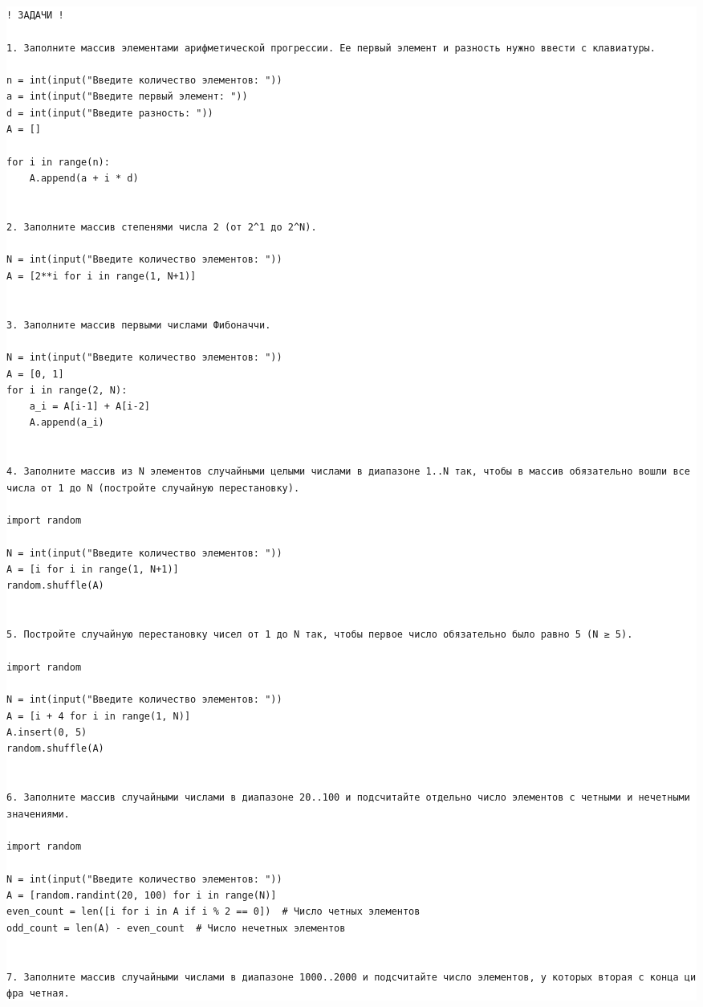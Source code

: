 ```
! ЗАДАЧИ !

1. Заполните массив элементами арифметической прогрессии. Ее первый элемент и разность нужно ввести с клавиатуры.

n = int(input("Введите количество элементов: "))
a = int(input("Введите первый элемент: "))
d = int(input("Введите разность: "))
A = []

for i in range(n):
    A.append(a + i * d)


2. Заполните массив степенями числа 2 (от 2^1 до 2^N).

N = int(input("Введите количество элементов: "))
A = [2**i for i in range(1, N+1)]


3. Заполните массив первыми числами Фибоначчи.

N = int(input("Введите количество элементов: "))
A = [0, 1]
for i in range(2, N):
    a_i = A[i-1] + A[i-2]
    A.append(a_i)


4. Заполните массив из N элементов случайными целыми числами в диапазоне 1..N так, чтобы в массив обязательно вошли все числа от 1 до N (постройте случайную перестановку).

import random

N = int(input("Введите количество элементов: "))
A = [i for i in range(1, N+1)]
random.shuffle(A)


5. Постройте случайную перестановку чисел от 1 до N так, чтобы первое число обязательно было равно 5 (N ≥ 5).

import random

N = int(input("Введите количество элементов: "))
A = [i + 4 for i in range(1, N)]
A.insert(0, 5)
random.shuffle(A)


6. Заполните массив случайными числами в диапазоне 20..100 и подсчитайте отдельно число элементов с четными и нечетными значениями.

import random

N = int(input("Введите количество элементов: "))
A = [random.randint(20, 100) for i in range(N)]
even_count = len([i for i in A if i % 2 == 0])  # Число четных элементов
odd_count = len(A) - even_count  # Число нечетных элементов


7. Заполните массив случайными числами в диапазоне 1000..2000 и подсчитайте число элементов, у которых вторая с конца цифра четная.
```